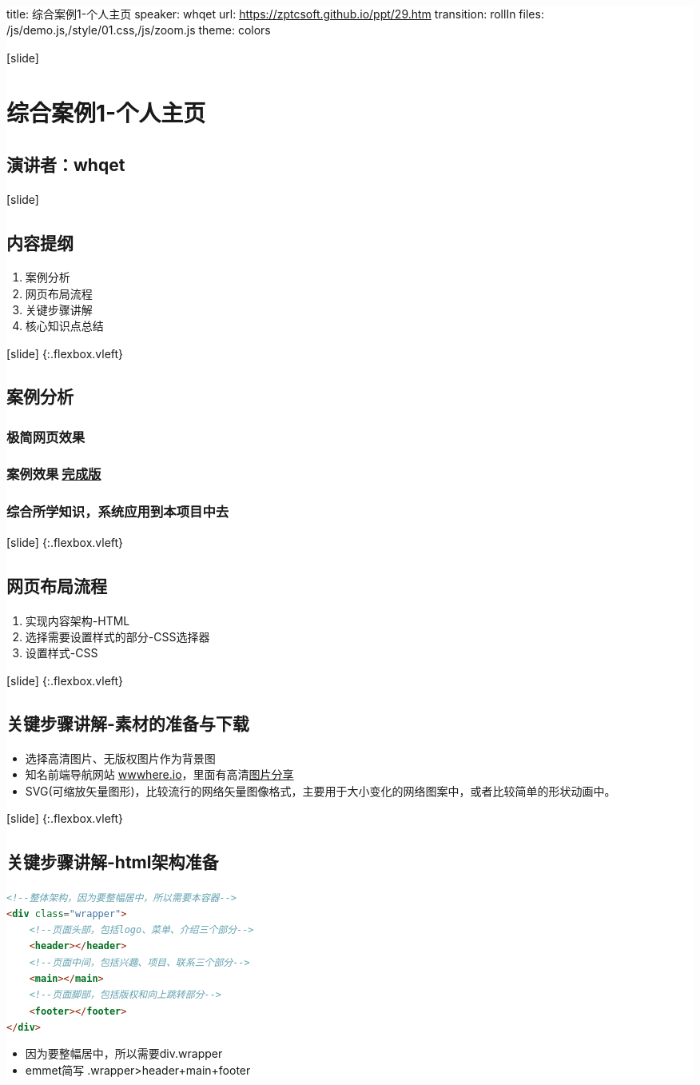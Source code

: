 title: 综合案例1-个人主页
speaker: whqet
url: https://zptcsoft.github.io/ppt/29.htm
transition: rollIn
files: /js/demo.js,/style/01.css,/js/zoom.js
theme: colors

[slide]
# 综合案例1-个人主页
## 演讲者：whqet

[slide]
## 内容提纲

1. 案例分析
2. 网页布局流程
3. 关键步骤讲解
4. 核心知识点总结

[slide] {:.flexbox.vleft}
## 案例分析
### 极简网页效果
### 案例效果  [完成版](//zptcweb.github.io/website/index.html)
### 综合所学知识，系统应用到本项目中去

[slide] {:.flexbox.vleft}
## 网页布局流程

1. 实现内容架构-HTML
2. 选择需要设置样式的部分-CSS选择器
3. 设置样式-CSS

[slide] {:.flexbox.vleft}
## 关键步骤讲解-素材的准备与下载

- 选择高清图片、无版权图片作为背景图
- 知名前端导航网站 [wwwhere.io](//wwwhere.io)，里面有高清[图片分享](//wwwhere.io/tags/images)
- SVG(可缩放矢量图形)，比较流行的网络矢量图像格式，主要用于大小变化的网络图案中，或者比较简单的形状动画中。

[slide] {:.flexbox.vleft}
## 关键步骤讲解-html架构准备
```html
<!--整体架构，因为要整幅居中，所以需要本容器-->
<div class="wrapper">
	<!--页面头部，包括logo、菜单、介绍三个部分-->
	<header></header>
	<!--页面中间，包括兴趣、项目、联系三个部分-->
	<main></main>
	<!--页面脚部，包括版权和向上跳转部分-->
	<footer></footer>
</div>
```
- 因为要整幅居中，所以需要div.wrapper
- emmet简写 .wrapper>header+main+footer
